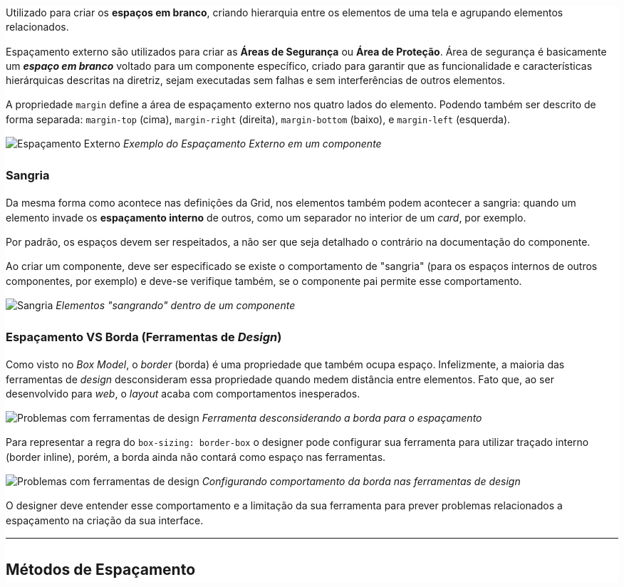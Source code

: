 Utilizado para criar os **espaços em branco**, criando hierarquia entre os elementos de uma tela e agrupando elementos relacionados.

 Espaçamento externo são utilizados para criar as **Áreas de Segurança** ou **Área de Proteção**. Área de segurança é basicamente um _**espaço em branco**_ voltado para um componente específico, criado para garantir que as funcionalidade e características hierárquicas descritas na diretriz, sejam executadas sem falhas e sem interferências de outros elementos.

 A propriedade `margin` define a área de espaçamento externo nos quatro lados do elemento. Podendo também ser descrito de forma separada: `margin-top` (cima), `margin-right` (direita), `margin-bottom` (baixo), e `margin-left` (esquerda).

![Espaçamento Externo](imagens/externo.png)
*Exemplo do Espaçamento Externo em um componente*

### Sangria

Da mesma forma como acontece nas definições da Grid, nos elementos também podem acontecer a sangria: quando um elemento invade os **espaçamento interno** de outros, como um separador no interior de um _card_, por exemplo.

Por padrão, os espaços devem ser respeitados, a não ser que seja detalhado o contrário na documentação do componente.

Ao criar um componente, deve ser especificado se existe o comportamento de "sangria" (para os espaços internos de outros componentes, por exemplo) e deve-se verifique também, se o componente pai permite esse comportamento.

![Sangria](imagens/sangria.png)
*Elementos "sangrando" dentro de um componente*

### Espaçamento VS Borda (Ferramentas de _Design_)

Como visto no _Box Model_, o _border_ (borda) é uma propriedade que também ocupa espaço. Infelizmente, a maioria das ferramentas de _design_ desconsideram essa propriedade quando medem distância entre elementos. Fato que, ao ser desenvolvido para _web_, o _layout_ acaba com comportamentos inesperados.

![Problemas com ferramentas de design](imagens/tools-spacing.png)
*Ferramenta desconsiderando a borda para o espaçamento*

Para representar a regra do `box-sizing: border-box` o designer pode configurar sua ferramenta para utilizar traçado interno (border inline), porém, a borda ainda não contará como espaço nas ferramentas.

![Problemas com ferramentas de design](imagens/adobexd.png)
*Configurando comportamento da borda nas ferramentas de design*

O designer deve entender esse comportamento e a limitação da sua ferramenta para prever problemas relacionados a espaçamento na criação da sua interface.

---

## Métodos de Espaçamento
